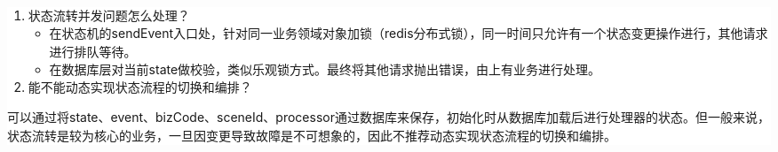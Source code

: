 1. 状态流转并发问题怎么处理？
   - 在状态机的sendEvent入口处，针对同一业务领域对象加锁（redis分布式锁），同一时间只允许有一个状态变更操作进行，其他请求进行排队等待。
   - 在数据库层对当前state做校验，类似乐观锁方式。最终将其他请求抛出错误，由上有业务进行处理。
2. 能不能动态实现状态流程的切换和编排？

可以通过将state、event、bizCode、sceneId、processor通过数据库来保存，初始化时从数据库加载后进行处理器的状态。但一般来说，状态流转是较为核心的业务，一旦因变更导致故障是不可想象的，因此不推荐动态实现状态流程的切换和编排。
